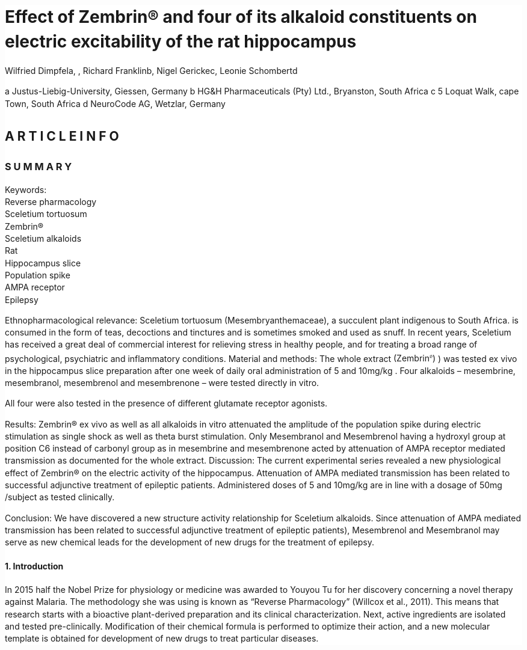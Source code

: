 # Effect of Zembrin® and four of its alkaloid constituents on electric excitability of the rat hippocampus

Wilfried Dimpfela, , Richard Franklinb, Nigel Gerickec, Leonie Schombertd

a Justus-Liebig-University, Giessen, Germany b HG&H Pharmaceuticals (Pty) Ltd., Bryanston, South Africa c 5 Loquat Walk, cape Town, South Africa d NeuroCode AG, Wetzlar, Germany

## A R T I C L E I N F O

### S U M M A R Y

Keywords:   
Reverse pharmacology   
Sceletium tortuosum   
Zembrin®   
Sceletium alkaloids   
Rat   
Hippocampus slice   
Population spike   
AMPA receptor   
Epilepsy

Ethnopharmacological relevance: Sceletium tortuosum (Mesembryanthemaceae), a succulent plant indigenous to South Africa. is consumed in the form of teas, decoctions and tinctures and is sometimes smoked and used as snuff. In recent years, Sceletium has received a great deal of commercial interest for relieving stress in healthy people, and for treating a broad range of psychological, psychiatric and inflammatory conditions. Material and methods: The whole extract $\left( \mathrm { Z e m b r i n } ^ { \mathfrak { o } } \right)$ ) was tested ex vivo in the hippocampus slice preparation after one week of daily oral administration of 5 and $1 0 \mathrm { m g / k g }$ . Four alkaloids – mesembrine, mesembranol, mesembrenol and mesembrenone – were tested directly in vitro.

All four were also tested in the presence of different glutamate receptor agonists.

Results: Zembrin® ex vivo as well as all alkaloids in vitro attenuated the amplitude of the population spike during electric stimulation as single shock as well as theta burst stimulation. Only Mesembranol and Mesembrenol having a hydroxyl group at position C6 instead of carbonyl group as in mesembrine and mesembrenone acted by attenuation of AMPA receptor mediated transmission as documented for the whole extract. Discussion: The current experimental series revealed a new physiological effect of Zembrin® on the electric activity of the hippocampus. Attenuation of AMPA mediated transmission has been related to successful adjunctive treatment of epileptic patients. Administered doses of 5 and $1 0 \mathrm { m g / k g }$ are in line with a dosage of $5 0 \mathrm { m g }$ /subject as tested clinically.

Conclusion: We have discovered a new structure activity relationship for Sceletium alkaloids. Since attenuation of AMPA mediated transmission has been related to successful adjunctive treatment of epileptic patients), Mesembrenol and Mesembranol may serve as new chemical leads for the development of new drugs for the treatment of epilepsy.

#### 1. Introduction

In 2015 half the Nobel Prize for physiology or medicine was awarded to Youyou Tu for her discovery concerning a novel therapy against Malaria. The methodology she was using is known as “Reverse Pharmacology” (Willcox et al., 2011). This means that research starts with a bioactive plant-derived preparation and its clinical characterization. Next, active ingredients are isolated and tested pre-clinically. Modification of their chemical formula is performed to optimize their action, and a new molecular template is obtained for development of new drugs to treat particular diseases.
